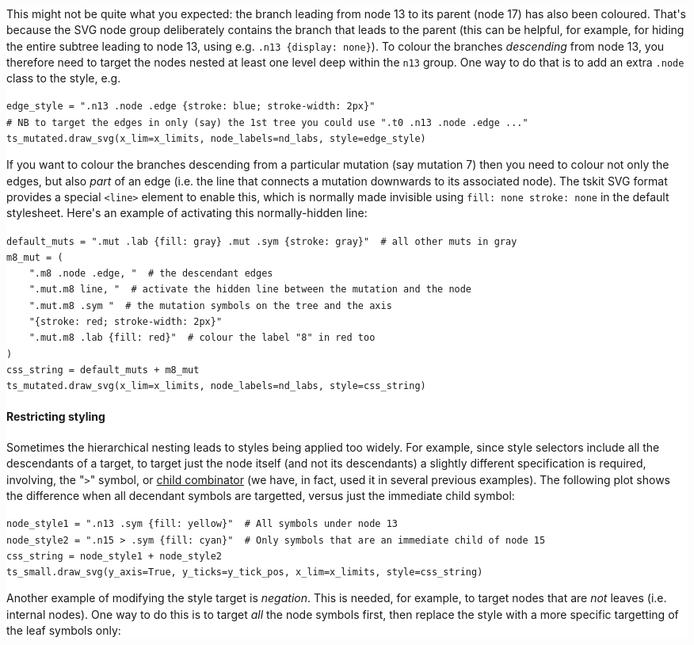 This might not be quite what you expected: the branch leading from node 13 to its parent 
(node 17) has also been coloured. That's because the SVG node group deliberately contains
the branch that leads to the parent (this can be helpful, for example, for hiding the
entire subtree leading to node 13, using e.g. `.n13 {display: none}`). To colour
the branches *descending* from node 13, you therefore need to target the nodes nested
at least one level deep within the `n13` group. One way to do that is to add an
extra `.node` class to the style, e.g.

```{code-cell} ipython3
edge_style = ".n13 .node .edge {stroke: blue; stroke-width: 2px}"
# NB to target the edges in only (say) the 1st tree you could use ".t0 .n13 .node .edge ..."
ts_mutated.draw_svg(x_lim=x_limits, node_labels=nd_labs, style=edge_style)
```

If you want to colour the branches descending from a particular mutation (say mutation 7)
then you need to colour not only the edges, but also *part* of an edge (i.e. the line
that connects a mutation downwards to its associated node). The tskit SVG format provides
a special `<line>` element to enable this, which is normally made invisible using
`fill: none stroke: none` in the default stylesheet. Here's an example of activating
this normally-hidden line:

```{code-cell} ipython3
default_muts = ".mut .lab {fill: gray} .mut .sym {stroke: gray}"  # all other muts in gray
m8_mut = (
    ".m8 .node .edge, "  # the descendant edges
    ".mut.m8 line, "  # activate the hidden line between the mutation and the node
    ".mut.m8 .sym "  # the mutation symbols on the tree and the axis
    "{stroke: red; stroke-width: 2px}"
    ".mut.m8 .lab {fill: red}"  # colour the label "8" in red too
)
css_string = default_muts + m8_mut
ts_mutated.draw_svg(x_lim=x_limits, node_labels=nd_labs, style=css_string)
```

#### Restricting styling

Sometimes the hierarchical nesting leads to styles being applied too widely. For example,
since style selectors include all the descendants of a target, to target just the node
itself (and not its descendants) a slightly different specification is required,
involving, the "`>`" symbol, or
[child combinator](https://www.w3.org/TR/selectors-3/#child-combinators) (we have,
in fact, used it in several previous examples). The following plot shows the difference
when all decendant symbols are targetted, versus just the immediate child symbol:

```{code-cell} ipython3
node_style1 = ".n13 .sym {fill: yellow}"  # All symbols under node 13 
node_style2 = ".n15 > .sym {fill: cyan}"  # Only symbols that are an immediate child of node 15
css_string = node_style1 + node_style2
ts_small.draw_svg(y_axis=True, y_ticks=y_tick_pos, x_lim=x_limits, style=css_string)
```

Another example of modifying the style target is *negation*. This is needed, for example,
to target nodes that are *not* leaves (i.e. internal nodes). One way to do this is to
target *all* the node symbols first, then replace the style with a more specific
targetting of the leaf symbols only:
